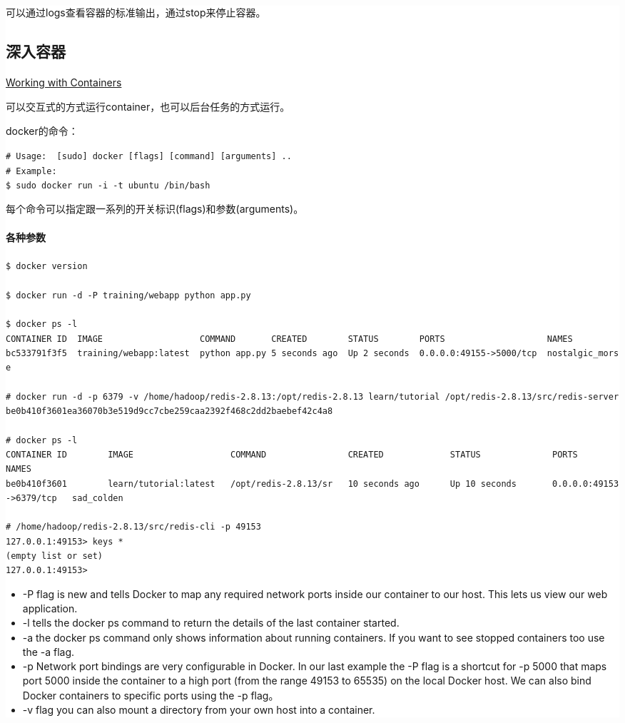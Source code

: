 可以通过logs查看容器的标准输出，通过stop来停止容器。

## 深入容器

[Working with Containers](https://docs.docker.com/userguide/usingdocker/)

可以交互式的方式运行container，也可以后台任务的方式运行。

docker的命令：

```
# Usage:  [sudo] docker [flags] [command] [arguments] ..
# Example:
$ sudo docker run -i -t ubuntu /bin/bash
```

每个命令可以指定跟一系列的开关标识(flags)和参数(arguments)。

#### 各种参数

```
$ docker version

$ docker run -d -P training/webapp python app.py

$ docker ps -l
CONTAINER ID  IMAGE                   COMMAND       CREATED        STATUS        PORTS                    NAMES
bc533791f3f5  training/webapp:latest  python app.py 5 seconds ago  Up 2 seconds  0.0.0.0:49155->5000/tcp  nostalgic_morse

# docker run -d -p 6379 -v /home/hadoop/redis-2.8.13:/opt/redis-2.8.13 learn/tutorial /opt/redis-2.8.13/src/redis-server 
be0b410f3601ea36070b3e519d9cc7cbe259caa2392f468c2dd2baebef42c4a8

# docker ps -l
CONTAINER ID        IMAGE                   COMMAND                CREATED             STATUS              PORTS                     NAMES
be0b410f3601        learn/tutorial:latest   /opt/redis-2.8.13/sr   10 seconds ago      Up 10 seconds       0.0.0.0:49153->6379/tcp   sad_colden          

# /home/hadoop/redis-2.8.13/src/redis-cli -p 49153
127.0.0.1:49153> keys *
(empty list or set)
127.0.0.1:49153> 
```

* -P flag is new and tells Docker to map any required network ports inside our container to our host. This lets us view our web application.
* -l tells the docker ps command to return the details of the last container started.
* -a the docker ps command only shows information about running containers. If you want to see stopped containers too use the -a flag.
* -p Network port bindings are very configurable in Docker. In our last example the -P flag is a shortcut for -p 5000 that maps port 5000 inside the container to a high port (from the range 49153 to 65535) on the local Docker host. We can also bind Docker containers to specific ports using the -p flag。
* -v flag you can also mount a directory from your own host into a container.
